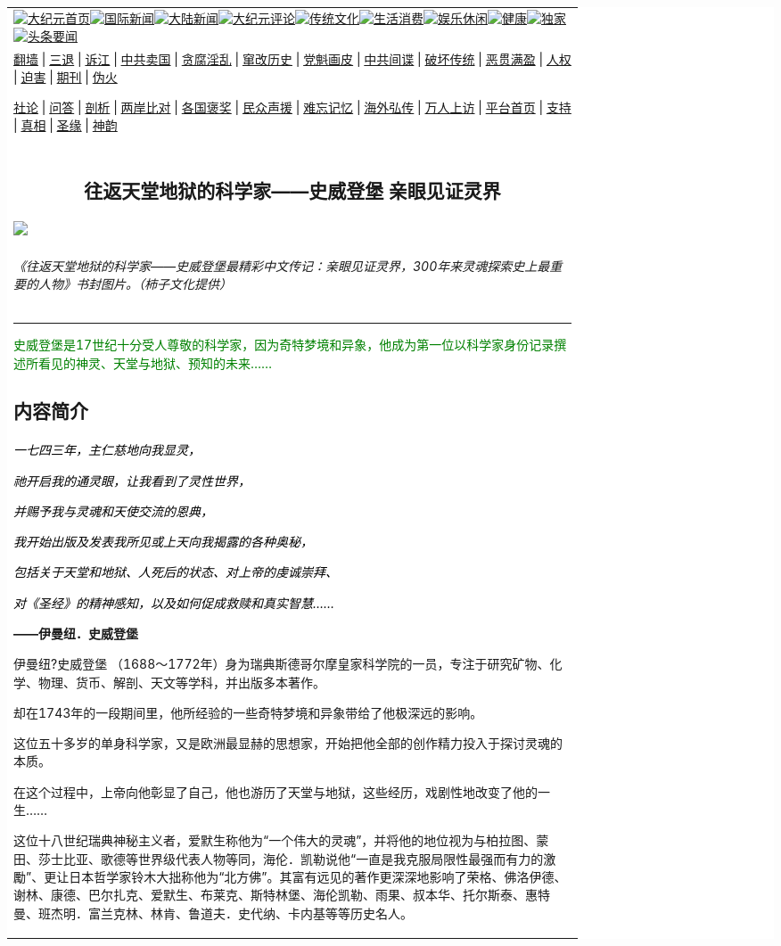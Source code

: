 <a name="1" id="1" target="_blank"></a><span id="1"></span>
<table align=center border="0"><tr><td colspan="2" VALIGN=TOP><a href="https://github.com/1992513/djy/blob/master/gb/nf1351518.md#1"><img src="https://raw.githubusercontent.com/1992513/www/master/t/djy/1.jpg" title="大纪元首页" alt="大纪元首页"></a><a href="https://github.com/1992513/djy/blob/master/gb/n24hr.md#1"><img src="https://raw.githubusercontent.com/1992513/www/master/t/djy/3.jpg" title="国际新闻" alt="国际新闻"></a><a href="https://github.com/1992513/djy/blob/master/gb/nsc413.md#1"><img src="https://raw.githubusercontent.com/1992513/www/master/t/djy/4.jpg" title="大陆新闻" alt="大陆新闻"></a><a href="https://github.com/1992513/djy/blob/master/gb/news392.md#1"><img src="https://raw.githubusercontent.com/1992513/www/master/t/djy/5.jpg" title="大纪元评论" alt="大纪元评论"></a><a href="https://github.com/1992513/djy/blob/master/gb/news2007.md#1"><img src="https://raw.githubusercontent.com/1992513/www/master/t/djy/6.jpg" title="传统文化" alt="传统文化"></a><a href="https://github.com/1992513/djy/blob/master/gb/news2008.md#1"><img src="https://raw.githubusercontent.com/1992513/www/master/t/djy/7.jpg" title="生活消费" alt="生活消费"></a><a href="https://github.com/1992513/djy/blob/master/gb/ncyule.md#1"><img src="https://raw.githubusercontent.com/1992513/www/master/t/djy/8.jpg" title="娱乐休闲" alt="娱乐休闲"></a><a href="https://github.com/1992513/djy/blob/master/gb/nsc1002.md#1"><img src="https://raw.githubusercontent.com/1992513/www/master/t/djy/9.jpg" title="健康" alt="健康"></a><a href="https://github.com/1992513/djy/blob/master/gb/nf6092.md#1"><img src="https://raw.githubusercontent.com/1992513/www/master/t/djy/10a.jpg" title="独家" alt="独家"></a><a href="https://github.com/1992513/djy/blob/master/gb/nf4514.md#1"><img src="https://raw.githubusercontent.com/1992513/www/master/t/djy/12a.jpg" title="头条要闻" alt="头条要闻"></a></td></tr>
<tr><td colspan="2" VALIGN=TOP><a target="_blank" href="https://github.com/1992513/www/blob/master/README.md?zsrh#1">翻墙</a> | <a target="_blank" href="https://github.com/1992513/djy/blob/master/gb/nf5657.md#1">三退</a> | <a target="_blank" href="https://github.com/1992513/djy/blob/master/gb/nf6124.md#1">诉江</a> | <a target="_blank" href="https://github.com/1992513/djy/blob/master/gb/nf1176117.md#1">中共卖国</a> | <a target="_blank" href="https://github.com/1992513/djy/blob/master/gb/nf5773.md#1">贪腐淫乱</a> | <a target="_blank" href="https://github.com/1992513/djy/blob/master/gb/nf1176115.md#1">窜改历史</a> | <a target="_blank" href="https://github.com/1992513/djy/blob/master/gb/nf1176107.md#1">党魁画皮</a> | <a target="_blank" href="https://github.com/1992513/djy/blob/master/gb/nf1320400.md#1">中共间谍</a> | <a target="_blank" href="https://github.com/1992513/djy/blob/master/gb/nf1176114.md#1">破坏传统</a> | <a target="_blank" href="https://github.com/1992513/ntdtv/blob/master/gb/prog447_1.md#1">恶贯满盈</a> | <a target="_blank" href="https://github.com/1992513/djy/blob/master/gb/ncid278.md#1">人权</a> | <a target="_blank" href="https://github.com/1992513/djy/blob/master/gb/nf1176111.md#1">迫害</a> | <a target="_blank" href="https://gitlab.com/szzdlab/mh-qikan/blob/master/README.md#1">期刊</a> | <a target="_blank" href="https://github.com/1992513/djy/blob/master/gb/nf5562.md#1">伪火</a></p><p><a target="_blank" href="https://github.com/1992513/djy/blob/master/gb/9p.md#1">社论</a> | <a target="_blank" href="https://github.com/1992513/djy/blob/master/gb/nf4378.md#1">问答</a> | <a target="_blank" href="https://github.com/1992513/djy/blob/master/gb/nf5792.md#1">剖析</a> | <a target="_blank" href="https://github.com/1992513/djy/blob/master/gb/nf5735.md#1">两岸比对</a> | <a target="_blank" href="https://github.com/1992513/djy/blob/master/gb/nf6119.md#1">各国褒奖</a> | <a target="_blank" href="https://github.com/1992513/djy/blob/master/gb/nf6120.md#1">民众声援</a> | <a target="_blank" href="https://github.com/1992513/djy/blob/master/gb/nf1188594.md#1">难忘记忆</a> | <a target="_blank" href="https://github.com/1992513/djy/blob/master/gb/nf3180.md#1">海外弘传</a> | <a target="_blank" href="https://github.com/1992513/djy/blob/master/gb/nf5410.md#1">万人上访</a> | <a target="_blank" href="https://github.com/1992513/www/blob/master/README.md?zsrh#1">平台首页</a> | <a target="_blank" href="https://github.com/1992513/djy/blob/master/gb/nf4386.md#1">支持</a> | <a target="_blank" href="https://github.com/1992513/djy/blob/master/gb/nf4389.md#1">真相</a> | <a target="_blank" href="https://github.com/1992513/djy/blob/master/gb/nf5790.md#1">圣缘</a> | <a target="_blank" href="https://github.com/1992513/djy/blob/master/gb/nf4786.md#1">神韵</a></td></tr>
<tr><td VALIGN=TOP width="626"><h2 align=center>往返天堂地狱的科学家——史威登堡  亲眼见证灵界</h2>
<img width="600" src="https://i.epochtimes.com/assets/uploads/2025/03/id14452850-c7a352ee44558ecce58c48df4c56269c-600x400.png" />
<h6>《往返天堂地狱的科学家——史威登堡最精彩中文传记：亲眼见证灵界，300年来灵魂探索史上最重要的人物》书封图片。（柿子文化提供）
</h6>
<hr>
<p><span style="color: #008000;">史威登堡是17世纪十分受人尊敬的科学家，因为奇特梦境和异象，他成为第一位以科学家身份记录撰述所看见的神灵、天堂与地狱、预知的未来……</span></p>
<h2><strong>内容简介</strong></h2>
<p><span style="color: #000000;"><em>一七四三年，主仁慈地向我显灵，</em></span></p>
<p><span style="color: #000000;"><em>祂开启我的通灵眼，让我看到了灵性世界，</em></span></p>
<p><span style="color: #000000;"><em>并赐予我与灵魂和天使交流的恩典，</em></span></p>
<p><span style="color: #000000;"><em>我开始出版及发表我所见或上天向我揭露的各种奥秘，</em></span></p>
<p><span style="color: #000000;"><em>包括关于天堂和地狱、人死后的状态、对上帝的虔诚崇拜、</em></span></p>
<p><span style="color: #000000;"><em>对《圣经》的精神感知，以及如何促成救赎和真实智慧……</em></span></p>
<p><strong>——</strong><strong>伊曼纽．</strong><strong>史威登堡</strong></p>
<p>伊曼纽?史威登堡 （1688～1772年）身为瑞典斯德哥尔摩皇家科学院的一员，专注于研究矿物、化学、物理、货币、解剖、天文等学科，并出版多本著作。</p>
<p>却在1743年的一段期间里，他所经验的一些奇特梦境和异象带给了他极深远的影响。</p>
<p>这位五十多岁的单身科学家，又是欧洲最显赫的思想家，开始把他全部的创作精力投入于探讨灵魂的本质。</p>
<p>在这个过程中，上帝向他彰显了自己，他也游历了天堂与地狱，这些经历，戏剧性地改变了他的一生……</p>
<p>这位十八世纪瑞典神秘主义者，爱默生称他为“一个伟大的灵魂”，并将他的地位视为与柏拉图、蒙田、莎士比亚、歌德等世界级代表人物等同，海伦．凯勒说他“一直是我克服局限性最强而有力的激勵”、更让日本哲学家铃木大拙称他为“北方佛”。其富有远见的著作更深深地影响了荣格、佛洛伊德、谢林、康德、巴尔扎克、爱默生、布莱克、斯特林堡、海伦凯勒、雨果、叔本华、托尔斯泰、惠特曼、班杰明．富兰克林、林肯、鲁道夫．史代纳、卡内基等等历史名人。</p>